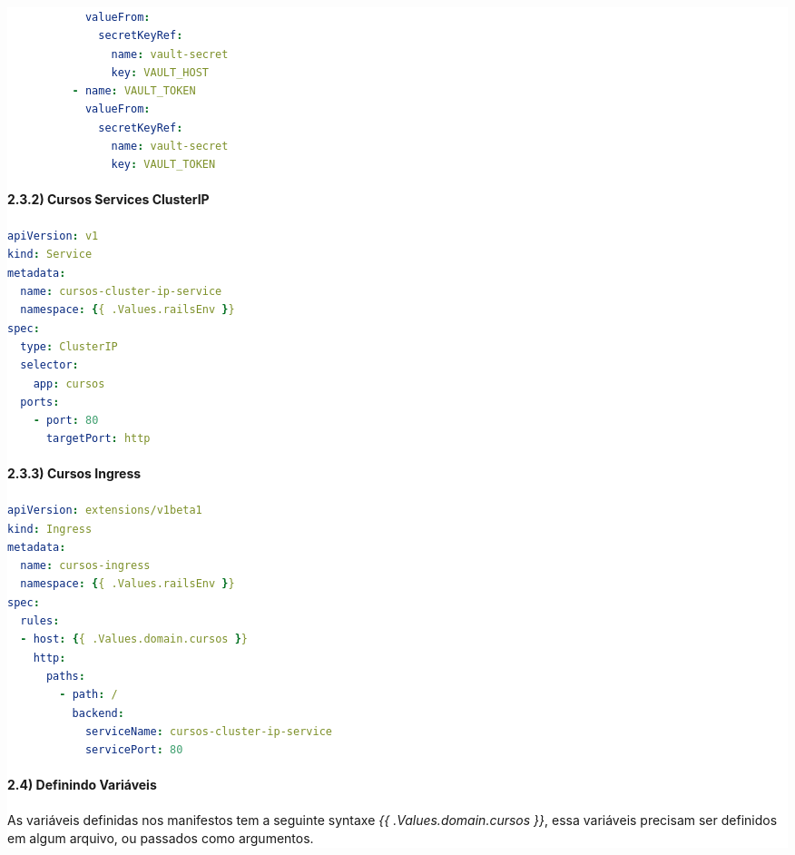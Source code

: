 ```yaml
            valueFrom:
              secretKeyRef:
                name: vault-secret
                key: VAULT_HOST
          - name: VAULT_TOKEN
            valueFrom:
              secretKeyRef:
                name: vault-secret
                key: VAULT_TOKEN
```


#### 2.3.2) Cursos Services ClusterIP

```yaml
apiVersion: v1
kind: Service
metadata:
  name: cursos-cluster-ip-service
  namespace: {{ .Values.railsEnv }}
spec:
  type: ClusterIP
  selector:
    app: cursos
  ports:
    - port: 80
      targetPort: http
```

#### 2.3.3) Cursos Ingress

```yaml
apiVersion: extensions/v1beta1
kind: Ingress
metadata:
  name: cursos-ingress
  namespace: {{ .Values.railsEnv }}
spec:
  rules:  
  - host: {{ .Values.domain.cursos }}
    http:
      paths:
        - path: / 
          backend:
            serviceName: cursos-cluster-ip-service
            servicePort: 80
```


#### 2.4) Definindo Variáveis

As variáveis definidas nos manifestos tem a seguinte syntaxe *{{ .Values.domain.cursos }}*, essa variáveis precisam ser definidos em algum arquivo, ou passados como argumentos. 
